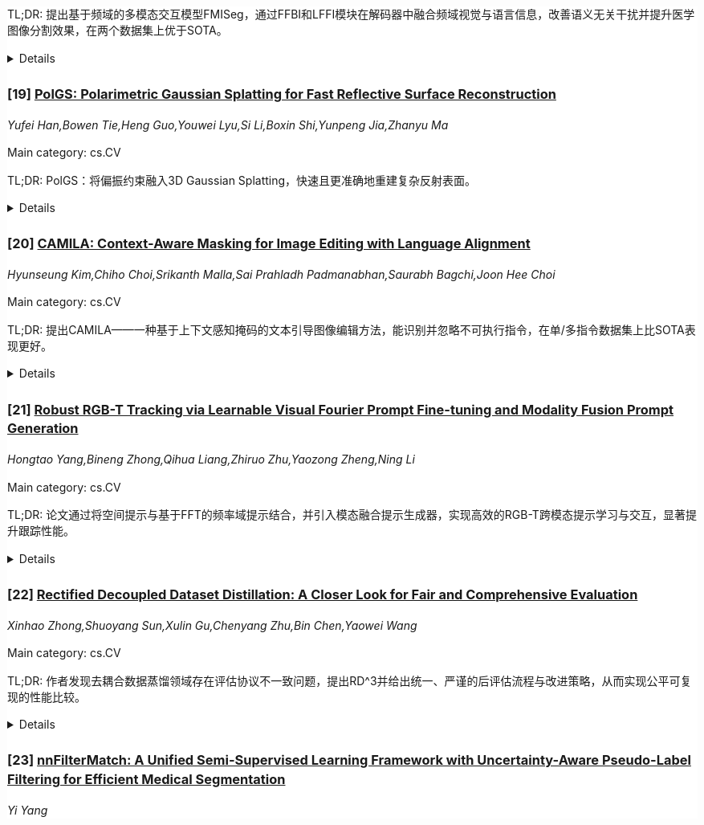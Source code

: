 TL;DR: 提出基于频域的多模态交互模型FMISeg，通过FFBI和LFFI模块在解码器中融合频域视觉与语言信息，改善语义无关干扰并提升医学图像分割效果，在两个数据集上优于SOTA。


<details><summary>Details</summary></details>


### [19] [PolGS: Polarimetric Gaussian Splatting for Fast Reflective Surface Reconstruction](https://arxiv.org/abs/2509.19726)
*Yufei Han,Bowen Tie,Heng Guo,Youwei Lyu,Si Li,Boxin Shi,Yunpeng Jia,Zhanyu Ma*

Main category: cs.CV

TL;DR: PolGS：将偏振约束融入3D Gaussian Splatting，快速且更准确地重建复杂反射表面。


<details><summary>Details</summary></details>


### [20] [CAMILA: Context-Aware Masking for Image Editing with Language Alignment](https://arxiv.org/abs/2509.19731)
*Hyunseung Kim,Chiho Choi,Srikanth Malla,Sai Prahladh Padmanabhan,Saurabh Bagchi,Joon Hee Choi*

Main category: cs.CV

TL;DR: 提出CAMILA——一种基于上下文感知掩码的文本引导图像编辑方法，能识别并忽略不可执行指令，在单/多指令数据集上比SOTA表现更好。


<details><summary>Details</summary></details>


### [21] [Robust RGB-T Tracking via Learnable Visual Fourier Prompt Fine-tuning and Modality Fusion Prompt Generation](https://arxiv.org/abs/2509.19733)
*Hongtao Yang,Bineng Zhong,Qihua Liang,Zhiruo Zhu,Yaozong Zheng,Ning Li*

Main category: cs.CV

TL;DR: 论文通过将空间提示与基于FFT的频率域提示结合，并引入模态融合提示生成器，实现高效的RGB-T跨模态提示学习与交互，显著提升跟踪性能。


<details><summary>Details</summary></details>


### [22] [Rectified Decoupled Dataset Distillation: A Closer Look for Fair and Comprehensive Evaluation](https://arxiv.org/abs/2509.19743)
*Xinhao Zhong,Shuoyang Sun,Xulin Gu,Chenyang Zhu,Bin Chen,Yaowei Wang*

Main category: cs.CV

TL;DR: 作者发现去耦合数据蒸馏领域存在评估协议不一致问题，提出RD^3并给出统一、严谨的后评估流程与改进策略，从而实现公平可复现的性能比较。


<details><summary>Details</summary></details>


### [23] [nnFilterMatch: A Unified Semi-Supervised Learning Framework with Uncertainty-Aware Pseudo-Label Filtering for Efficient Medical Segmentation](https://arxiv.org/abs/2509.19746)
*Yi Yang*
